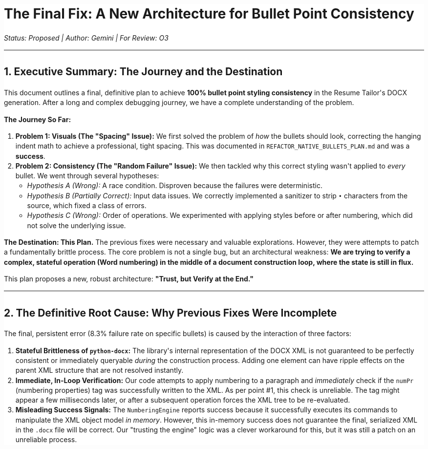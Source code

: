 # **The Final Fix**: A New Architecture for Bullet Point Consistency

*Status: Proposed | Author: Gemini | For Review: O3*

---

## 1. Executive Summary: The Journey and the Destination

This document outlines a final, definitive plan to achieve **100% bullet point styling consistency** in the Resume Tailor's DOCX generation. After a long and complex debugging journey, we have a complete understanding of the problem.

**The Journey So Far:**
1.  **Problem 1: Visuals (The "Spacing" Issue):** We first solved the problem of *how* the bullets should look, correcting the hanging indent math to achieve a professional, tight spacing. This was documented in `REFACTOR_NATIVE_BULLETS_PLAN.md` and was a **success**.
2.  **Problem 2: Consistency (The "Random Failure" Issue):** We then tackled why this correct styling wasn't applied to *every* bullet. We went through several hypotheses:
    *   *Hypothesis A (Wrong):* A race condition. Disproven because the failures were deterministic.
    *   *Hypothesis B (Partially Correct):* Input data issues. We correctly implemented a sanitizer to strip `•` characters from the source, which fixed a class of errors.
    *   *Hypothesis C (Wrong):* Order of operations. We experimented with applying styles before or after numbering, which did not solve the underlying issue.

**The Destination: This Plan.**
The previous fixes were necessary and valuable explorations. However, they were attempts to patch a fundamentally brittle process. The core problem is not a single bug, but an architectural weakness: **We are trying to verify a complex, stateful operation (Word numbering) in the middle of a document construction loop, where the state is still in flux.**

This plan proposes a new, robust architecture: **"Trust, but Verify at the End."**

---

## 2. The Definitive Root Cause: Why Previous Fixes Were Incomplete

The final, persistent error (8.3% failure rate on specific bullets) is caused by the interaction of three factors:

1.  **Stateful Brittleness of `python-docx`:** The library's internal representation of the DOCX XML is not guaranteed to be perfectly consistent or immediately queryable *during* the construction process. Adding one element can have ripple effects on the parent XML structure that are not resolved instantly.
2.  **Immediate, In-Loop Verification:** Our code attempts to apply numbering to a paragraph and *immediately* check if the `numPr` (numbering properties) tag was successfully written to the XML. As per point #1, this check is unreliable. The tag might appear a few milliseconds later, or after a subsequent operation forces the XML tree to be re-evaluated.
3.  **Misleading Success Signals:** The `NumberingEngine` reports success because it successfully executes its commands to manipulate the XML object model *in memory*. However, this in-memory success does not guarantee the final, serialized XML in the `.docx` file will be correct. Our "trusting the engine" logic was a clever workaround for this, but it was still a patch on an unreliable process.
